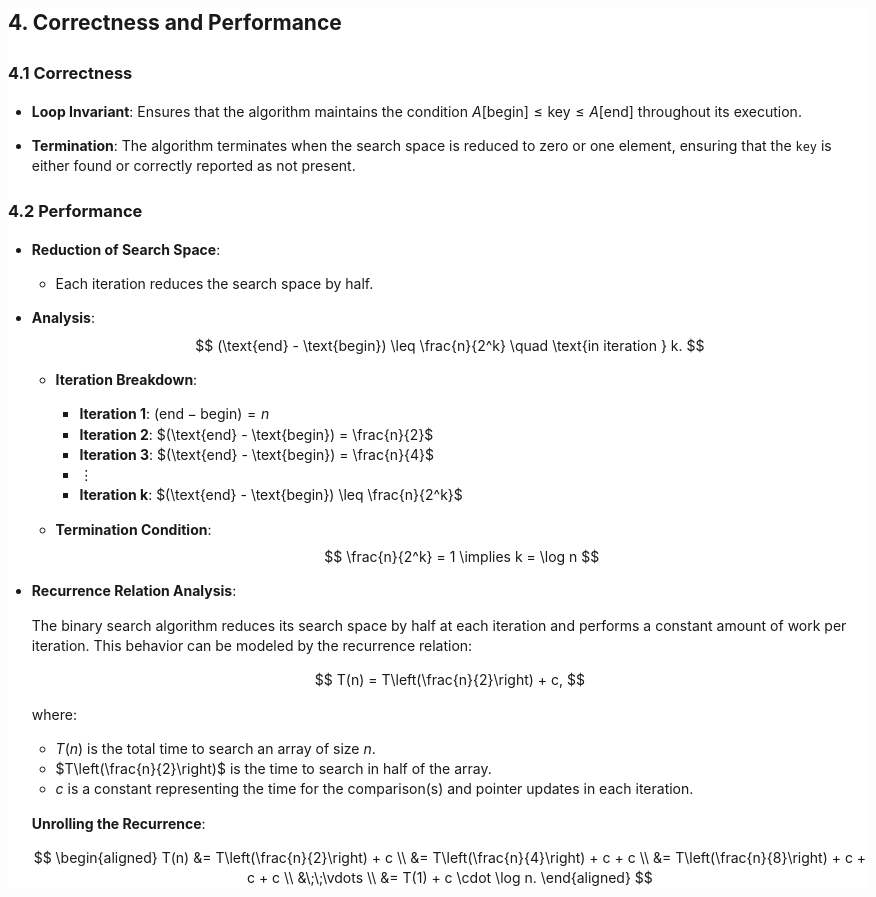 
## 4. Correctness and Performance

### 4.1 Correctness

- **Loop Invariant**: Ensures that the algorithm maintains the condition $A[\text{begin}] \leq \text{key} \leq A[\text{end}]$ throughout its execution.
  
- **Termination**: The algorithm terminates when the search space is reduced to zero or one element, ensuring that the `key` is either found or correctly reported as not present.

### 4.2 Performance

- **Reduction of Search Space**:
  - Each iteration reduces the search space by half.
  
- **Analysis**:
  $$
  (\text{end} - \text{begin}) \leq \frac{n}{2^k} \quad \text{in iteration } k.
  $$
  
  - **Iteration Breakdown**:
    - **Iteration 1**: $(\text{end} - \text{begin}) = n$
    - **Iteration 2**: $(\text{end} - \text{begin}) = \frac{n}{2}$
    - **Iteration 3**: $(\text{end} - \text{begin}) = \frac{n}{4}$
    - $\vdots$
    - **Iteration k**: $(\text{end} - \text{begin}) \leq \frac{n}{2^k}$
  
  - **Termination Condition**:
    $$
    \frac{n}{2^k} = 1 \implies k = \log n
    $$
  
- **Recurrence Relation Analysis**:

  The binary search algorithm reduces its search space by half at each iteration and performs a constant amount of work per iteration. This behavior can be modeled by the recurrence relation:
  
  $$
  T(n) = T\left(\frac{n}{2}\right) + c,
  $$
  
  where:
  - $T(n)$ is the total time to search an array of size $n$.
  - $T\left(\frac{n}{2}\right)$ is the time to search in half of the array.
  - $c$ is a constant representing the time for the comparison(s) and pointer updates in each iteration.
  
  **Unrolling the Recurrence**:
  
  $$
  \begin{aligned}
  T(n) &= T\left(\frac{n}{2}\right) + c \\
       &= T\left(\frac{n}{4}\right) + c + c \\
       &= T\left(\frac{n}{8}\right) + c + c + c \\
       &\;\;\vdots \\
       &= T(1) + c \cdot \log n.
  \end{aligned}
  $$
  